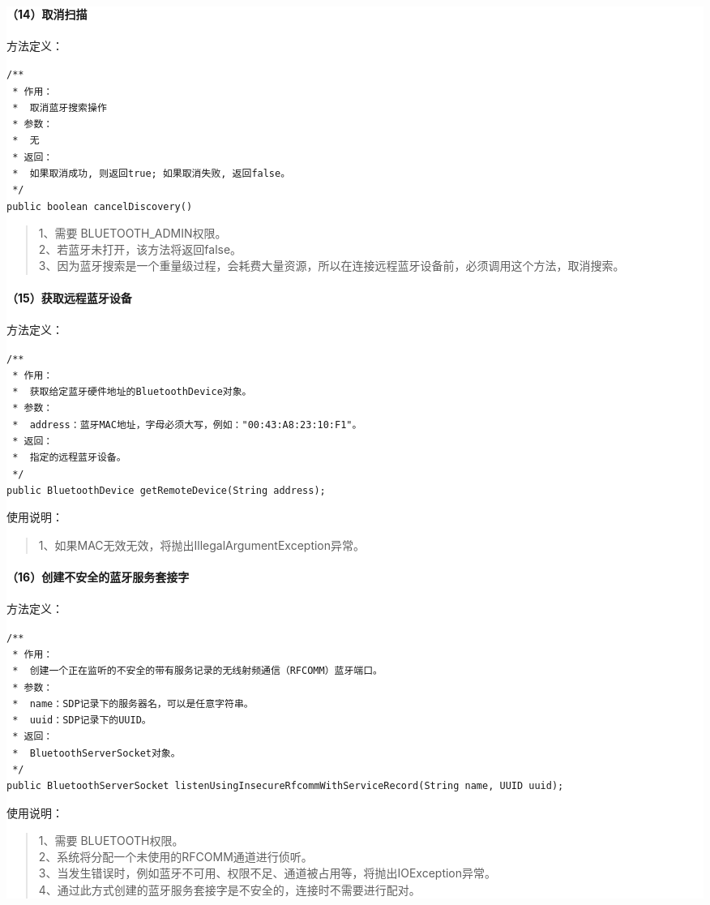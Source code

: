 #### （14）取消扫描
方法定义：

	/**
	 * 作用：
	 *	取消蓝牙搜索操作
	 * 参数：
	 *	无
	 * 返回：
	 *	如果取消成功, 则返回true; 如果取消失败, 返回false。
	 */
	public boolean cancelDiscovery()

> 1、需要 BLUETOOTH_ADMIN权限。  
> 2、若蓝牙未打开，该方法将返回false。  
> 3、因为蓝牙搜索是一个重量级过程，会耗费大量资源，所以在连接远程蓝牙设备前，必须调用这个方法，取消搜索。  

#### （15）获取远程蓝牙设备
方法定义：

	/**
	 * 作用：
	 *	获取给定蓝牙硬件地址的BluetoothDevice对象。
	 * 参数：
	 *	address：蓝牙MAC地址，字母必须大写，例如："00:43:A8:23:10:F1"。
	 * 返回：
	 *	指定的远程蓝牙设备。
	 */
	public BluetoothDevice getRemoteDevice(String address);

使用说明：

> 1、如果MAC无效无效，将抛出IllegalArgumentException异常。  

#### （16）创建不安全的蓝牙服务套接字
方法定义：

	/**
	 * 作用：
	 *	创建一个正在监听的不安全的带有服务记录的无线射频通信（RFCOMM）蓝牙端口。
	 * 参数：
	 *	name：SDP记录下的服务器名，可以是任意字符串。
	 *	uuid：SDP记录下的UUID。
	 * 返回：
	 *	BluetoothServerSocket对象。
	 */
	public BluetoothServerSocket listenUsingInsecureRfcommWithServiceRecord(String name, UUID uuid);

使用说明：

> 1、需要 BLUETOOTH权限。  
> 2、系统将分配一个未使用的RFCOMM通道进行侦听。  
> 3、当发生错误时，例如蓝牙不可用、权限不足、通道被占用等，将抛出IOException异常。  
> 4、通过此方式创建的蓝牙服务套接字是不安全的，连接时不需要进行配对。  
